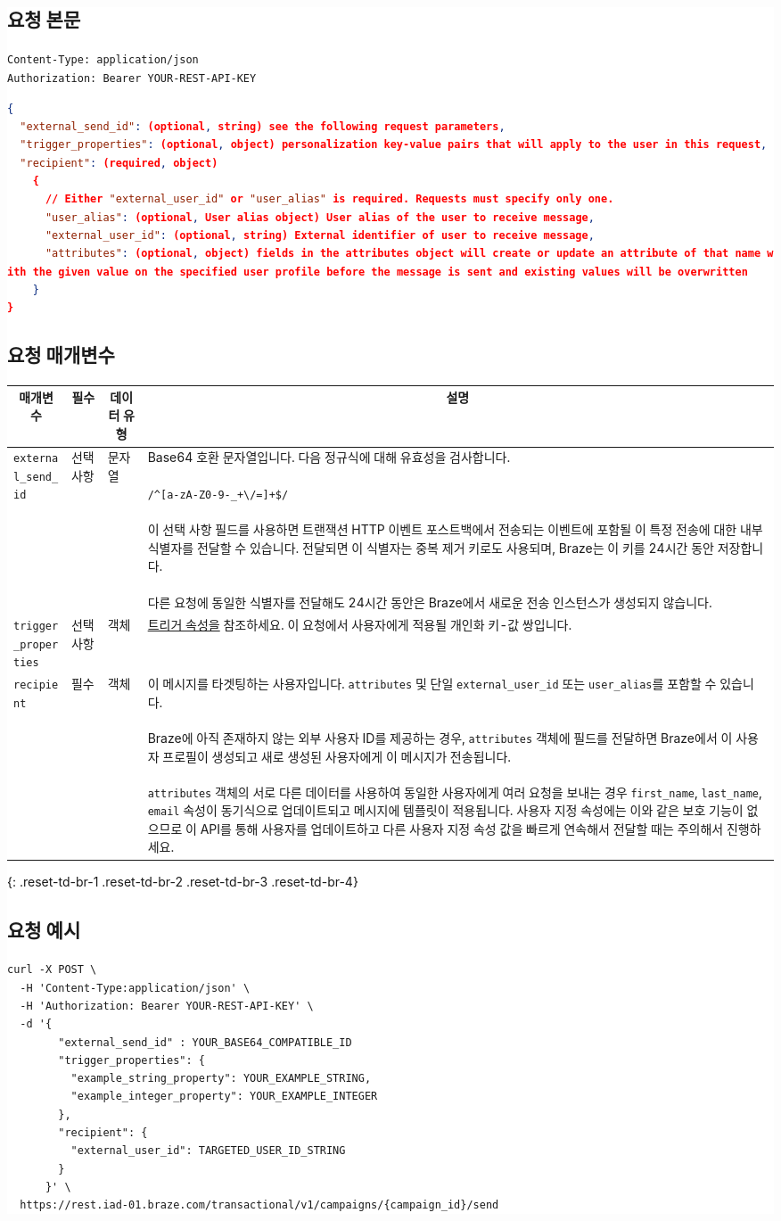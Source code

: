 ## 요청 본문

```
Content-Type: application/json
Authorization: Bearer YOUR-REST-API-KEY
```

```json
{
  "external_send_id": (optional, string) see the following request parameters,
  "trigger_properties": (optional, object) personalization key-value pairs that will apply to the user in this request,
  "recipient": (required, object)
    {
      // Either "external_user_id" or "user_alias" is required. Requests must specify only one.
      "user_alias": (optional, User alias object) User alias of the user to receive message,
      "external_user_id": (optional, string) External identifier of user to receive message,
      "attributes": (optional, object) fields in the attributes object will create or update an attribute of that name with the given value on the specified user profile before the message is sent and existing values will be overwritten
    }
}
```

## 요청 매개변수

| 매개변수 | 필수 | 데이터 유형 | 설명 |
| --------- | ---------| --------- | ----------- |
|`external_send_id`| 선택 사항 | 문자열 |  Base64 호환 문자열입니다. 다음 정규식에 대해 유효성을 검사합니다.<br><br> `/^[a-zA-Z0-9-_+\/=]+$/` <br><br>이 선택 사항 필드를 사용하면 트랜잭션 HTTP 이벤트 포스트백에서 전송되는 이벤트에 포함될 이 특정 전송에 대한 내부 식별자를 전달할 수 있습니다. 전달되면 이 식별자는 중복 제거 키로도 사용되며, Braze는 이 키를 24시간 동안 저장합니다. <br><br>다른 요청에 동일한 식별자를 전달해도 24시간 동안은 Braze에서 새로운 전송 인스턴스가 생성되지 않습니다.|
|`trigger_properties`|선택 사항|객체|[트리거 속성을]({{site.baseurl}}/api/objects_filters/trigger_properties_object/) 참조하세요. 이 요청에서 사용자에게 적용될 개인화 키-값 쌍입니다. |
|`recipient`|필수|객체| 이 메시지를 타겟팅하는 사용자입니다. `attributes` 및 단일 `external_user_id` 또는 `user_alias`를 포함할 수 있습니다.<br><br>Braze에 아직 존재하지 않는 외부 사용자 ID를 제공하는 경우, `attributes` 객체에 필드를 전달하면 Braze에서 이 사용자 프로필이 생성되고 새로 생성된 사용자에게 이 메시지가 전송됩니다. <br><br>`attributes` 객체의 서로 다른 데이터를 사용하여 동일한 사용자에게 여러 요청을 보내는 경우 `first_name`, `last_name`, `email` 속성이 동기식으로 업데이트되고 메시지에 템플릿이 적용됩니다. 사용자 지정 속성에는 이와 같은 보호 기능이 없으므로 이 API를 통해 사용자를 업데이트하고 다른 사용자 지정 속성 값을 빠르게 연속해서 전달할 때는 주의해서 진행하세요.|
{: .reset-td-br-1 .reset-td-br-2 .reset-td-br-3  .reset-td-br-4}

## 요청 예시

```
curl -X POST \
  -H 'Content-Type:application/json' \
  -H 'Authorization: Bearer YOUR-REST-API-KEY' \
  -d '{
        "external_send_id" : YOUR_BASE64_COMPATIBLE_ID
        "trigger_properties": {
          "example_string_property": YOUR_EXAMPLE_STRING,
          "example_integer_property": YOUR_EXAMPLE_INTEGER
        },
        "recipient": {
          "external_user_id": TARGETED_USER_ID_STRING
        }
      }' \
  https://rest.iad-01.braze.com/transactional/v1/campaigns/{campaign_id}/send
```
